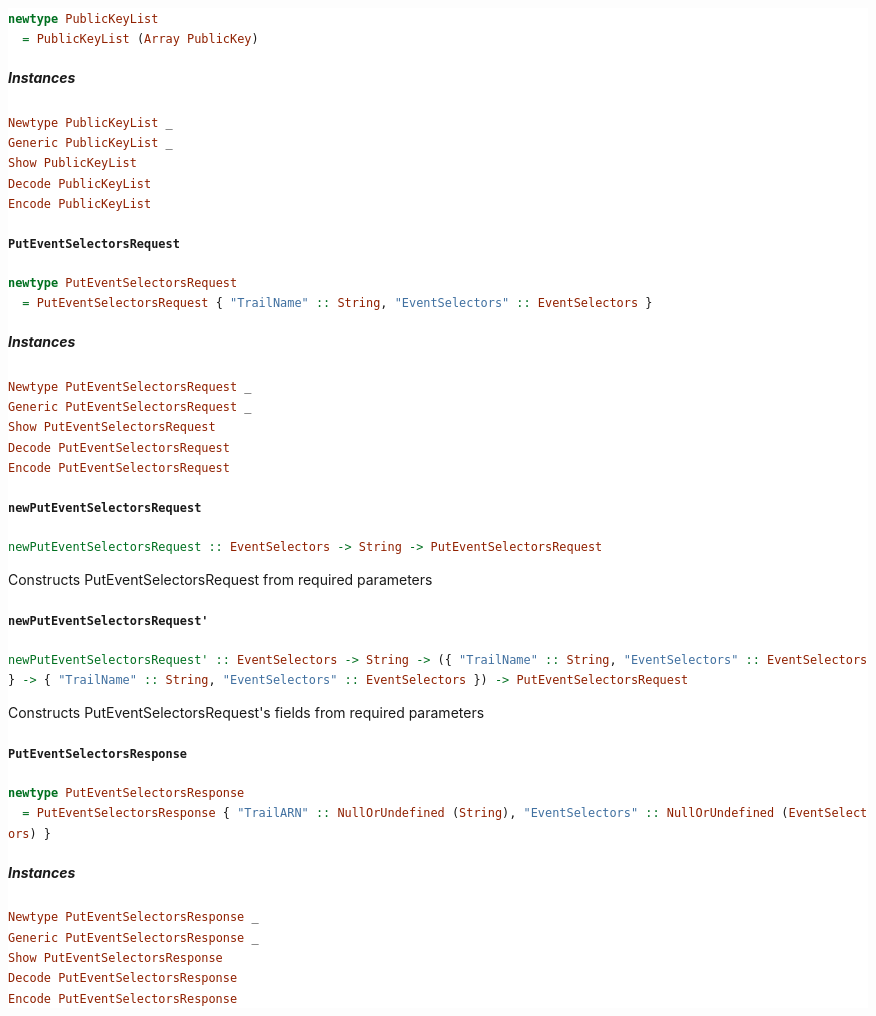 ``` purescript
newtype PublicKeyList
  = PublicKeyList (Array PublicKey)
```

##### Instances
``` purescript
Newtype PublicKeyList _
Generic PublicKeyList _
Show PublicKeyList
Decode PublicKeyList
Encode PublicKeyList
```

#### `PutEventSelectorsRequest`

``` purescript
newtype PutEventSelectorsRequest
  = PutEventSelectorsRequest { "TrailName" :: String, "EventSelectors" :: EventSelectors }
```

##### Instances
``` purescript
Newtype PutEventSelectorsRequest _
Generic PutEventSelectorsRequest _
Show PutEventSelectorsRequest
Decode PutEventSelectorsRequest
Encode PutEventSelectorsRequest
```

#### `newPutEventSelectorsRequest`

``` purescript
newPutEventSelectorsRequest :: EventSelectors -> String -> PutEventSelectorsRequest
```

Constructs PutEventSelectorsRequest from required parameters

#### `newPutEventSelectorsRequest'`

``` purescript
newPutEventSelectorsRequest' :: EventSelectors -> String -> ({ "TrailName" :: String, "EventSelectors" :: EventSelectors } -> { "TrailName" :: String, "EventSelectors" :: EventSelectors }) -> PutEventSelectorsRequest
```

Constructs PutEventSelectorsRequest's fields from required parameters

#### `PutEventSelectorsResponse`

``` purescript
newtype PutEventSelectorsResponse
  = PutEventSelectorsResponse { "TrailARN" :: NullOrUndefined (String), "EventSelectors" :: NullOrUndefined (EventSelectors) }
```

##### Instances
``` purescript
Newtype PutEventSelectorsResponse _
Generic PutEventSelectorsResponse _
Show PutEventSelectorsResponse
Decode PutEventSelectorsResponse
Encode PutEventSelectorsResponse
```
